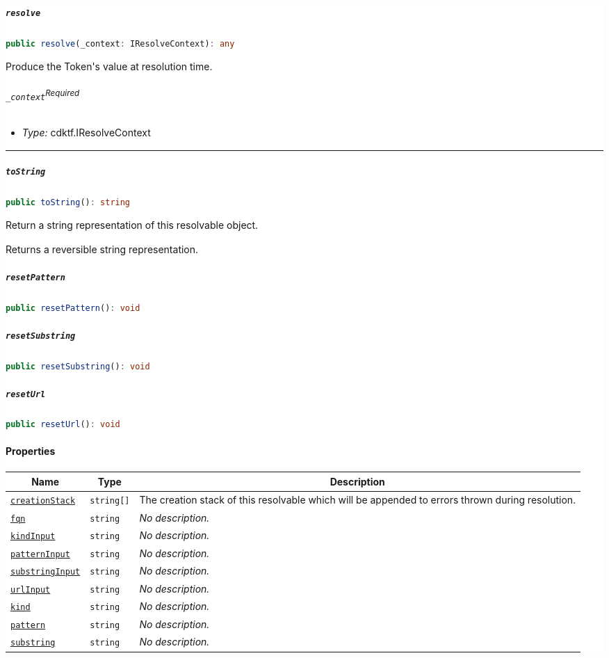 ##### `resolve` <a name="resolve" id="@cdktf/provider-launchdarkly.metric.MetricUrlsOutputReference.resolve"></a>

```typescript
public resolve(_context: IResolveContext): any
```

Produce the Token's value at resolution time.

###### `_context`<sup>Required</sup> <a name="_context" id="@cdktf/provider-launchdarkly.metric.MetricUrlsOutputReference.resolve.parameter._context"></a>

- *Type:* cdktf.IResolveContext

---

##### `toString` <a name="toString" id="@cdktf/provider-launchdarkly.metric.MetricUrlsOutputReference.toString"></a>

```typescript
public toString(): string
```

Return a string representation of this resolvable object.

Returns a reversible string representation.

##### `resetPattern` <a name="resetPattern" id="@cdktf/provider-launchdarkly.metric.MetricUrlsOutputReference.resetPattern"></a>

```typescript
public resetPattern(): void
```

##### `resetSubstring` <a name="resetSubstring" id="@cdktf/provider-launchdarkly.metric.MetricUrlsOutputReference.resetSubstring"></a>

```typescript
public resetSubstring(): void
```

##### `resetUrl` <a name="resetUrl" id="@cdktf/provider-launchdarkly.metric.MetricUrlsOutputReference.resetUrl"></a>

```typescript
public resetUrl(): void
```


#### Properties <a name="Properties" id="Properties"></a>

| **Name** | **Type** | **Description** |
| --- | --- | --- |
| <code><a href="#@cdktf/provider-launchdarkly.metric.MetricUrlsOutputReference.property.creationStack">creationStack</a></code> | <code>string[]</code> | The creation stack of this resolvable which will be appended to errors thrown during resolution. |
| <code><a href="#@cdktf/provider-launchdarkly.metric.MetricUrlsOutputReference.property.fqn">fqn</a></code> | <code>string</code> | *No description.* |
| <code><a href="#@cdktf/provider-launchdarkly.metric.MetricUrlsOutputReference.property.kindInput">kindInput</a></code> | <code>string</code> | *No description.* |
| <code><a href="#@cdktf/provider-launchdarkly.metric.MetricUrlsOutputReference.property.patternInput">patternInput</a></code> | <code>string</code> | *No description.* |
| <code><a href="#@cdktf/provider-launchdarkly.metric.MetricUrlsOutputReference.property.substringInput">substringInput</a></code> | <code>string</code> | *No description.* |
| <code><a href="#@cdktf/provider-launchdarkly.metric.MetricUrlsOutputReference.property.urlInput">urlInput</a></code> | <code>string</code> | *No description.* |
| <code><a href="#@cdktf/provider-launchdarkly.metric.MetricUrlsOutputReference.property.kind">kind</a></code> | <code>string</code> | *No description.* |
| <code><a href="#@cdktf/provider-launchdarkly.metric.MetricUrlsOutputReference.property.pattern">pattern</a></code> | <code>string</code> | *No description.* |
| <code><a href="#@cdktf/provider-launchdarkly.metric.MetricUrlsOutputReference.property.substring">substring</a></code> | <code>string</code> | *No description.* |